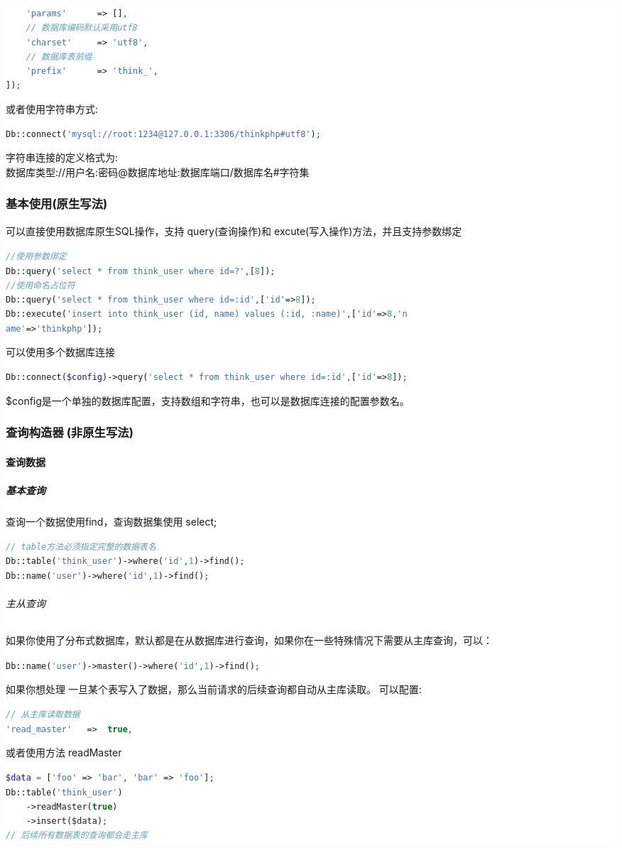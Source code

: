 ```php
    'params'      => [],
    // 数据库编码默认采用utf8
    'charset'     => 'utf8',
    // 数据库表前缀
    'prefix'      => 'think_',
]);
```
或者使用字符串方式:
``` php
Db::connect('mysql://root:1234@127.0.0.1:3306/thinkphp#utf8');
```
字符串连接的定义格式为:  
数据库类型://用户名:密码@数据库地址:数据库端口/数据库名#字符集


### 基本使用(原生写法)
可以直接使用数据库原生SQL操作，支持 query(查询操作)和 excute(写入操作)方法，并且支持参数绑定

``` php
//使用参数绑定
Db::query('select * from think_user where id=?',[8]);
//使用命名占位符
Db::query('select * from think_user where id=:id',['id'=>8]);
Db::execute('insert into think_user (id, name) values (:id, :name)',['id'=>8,'n
ame'=>'thinkphp']);
```

可以使用多个数据库连接
``` php
Db::connect($config)->query('select * from think_user where id=:id',['id'=>8]);
```
$config是一个单独的数据库配置，支持数组和字符串，也可以是数据库连接的配置参数名。

### 查询构造器 (非原生写法)
#### 查询数据
##### 基本查询
查询一个数据使用find，查询数据集使用 select;
``` php
// table方法必须指定完整的数据表名
Db::table('think_user')->where('id',1)->find();
Db::name('user')->where('id',1)->find();
```

###### 主从查询
如果你使用了分布式数据库，默认都是在从数据库进行查询，如果你在一些特殊情况下需要从主库查询，可以：
``` php
Db::name('user')->master()->where('id',1)->find();
```

如果你想处理  一旦某个表写入了数据，那么当前请求的后续查询都自动从主库读取。
可以配置:
```php
// 从主库读取数据
'read_master'	=>	true,
```
或者使用方法 readMaster
```php
$data = ['foo' => 'bar', 'bar' => 'foo'];
Db::table('think_user')
	->readMaster(true)
    ->insert($data);
// 后续所有数据表的查询都会走主库
```
